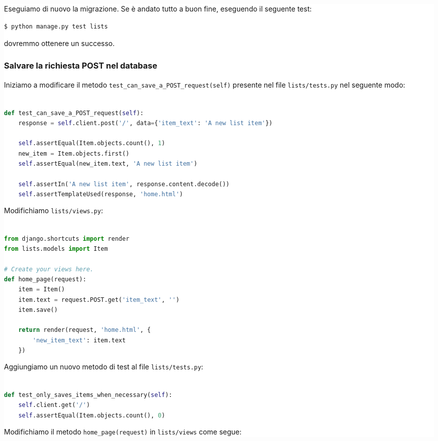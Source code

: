Eseguiamo di nuovo la migrazione. Se è andato tutto a buon fine, eseguendo il seguente test:

`$ python manage.py test lists`

dovremmo ottenere un successo.


### Salvare la richiesta POST nel database

Iniziamo a modificare il metodo `test_can_save_a_POST_request(self)` presente nel file `lists/tests.py` nel seguente modo:

```py

def test_can_save_a_POST_request(self):
    response = self.client.post('/', data={'item_text': 'A new list item'})

    self.assertEqual(Item.objects.count(), 1)  
    new_item = Item.objects.first()  
    self.assertEqual(new_item.text, 'A new list item')  

    self.assertIn('A new list item', response.content.decode())
    self.assertTemplateUsed(response, 'home.html')

```

Modifichiamo `lists/views.py`:

```py

from django.shortcuts import render
from lists.models import Item

# Create your views here.
def home_page(request):
    item = Item()
    item.text = request.POST.get('item_text', '')
    item.save()

    return render(request, 'home.html', {
        'new_item_text': item.text
    })

```

Aggiungiamo un nuovo metodo di test al file `lists/tests.py`:

```py

def test_only_saves_items_when_necessary(self):
    self.client.get('/')
    self.assertEqual(Item.objects.count(), 0)

```

Modifichiamo il metodo `home_page(request)` in `lists/views` come segue:
